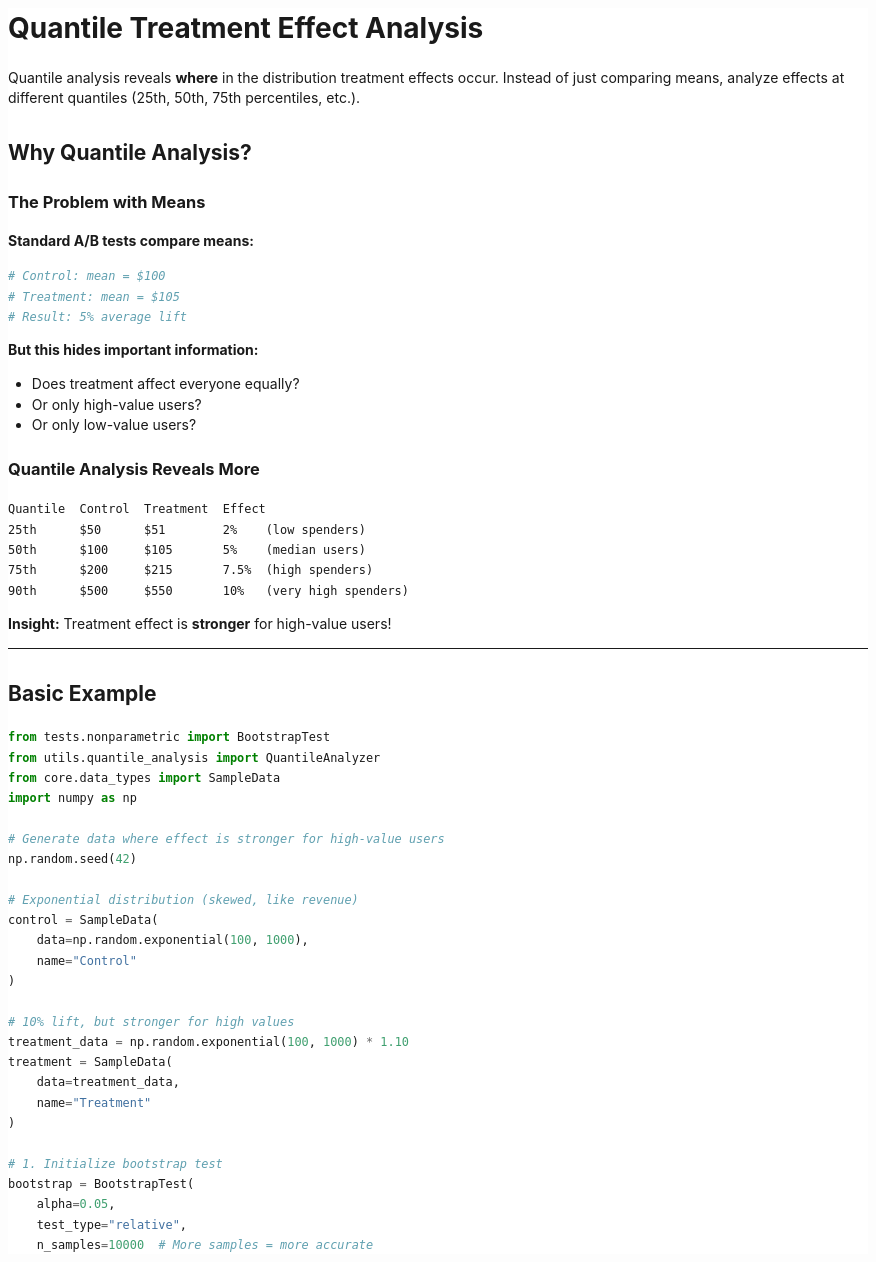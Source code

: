 # Quantile Treatment Effect Analysis

Quantile analysis reveals **where** in the distribution treatment effects occur. Instead of just comparing means, analyze effects at different quantiles (25th, 50th, 75th percentiles, etc.).

## Why Quantile Analysis?

### The Problem with Means

**Standard A/B tests compare means:**
```python
# Control: mean = $100
# Treatment: mean = $105
# Result: 5% average lift
```

**But this hides important information:**
- Does treatment affect everyone equally?
- Or only high-value users?
- Or only low-value users?

### Quantile Analysis Reveals More

```
Quantile  Control  Treatment  Effect
25th      $50      $51        2%    (low spenders)
50th      $100     $105       5%    (median users)
75th      $200     $215       7.5%  (high spenders)
90th      $500     $550       10%   (very high spenders)
```

**Insight:** Treatment effect is **stronger** for high-value users!

---

## Basic Example

```python
from tests.nonparametric import BootstrapTest
from utils.quantile_analysis import QuantileAnalyzer
from core.data_types import SampleData
import numpy as np

# Generate data where effect is stronger for high-value users
np.random.seed(42)

# Exponential distribution (skewed, like revenue)
control = SampleData(
    data=np.random.exponential(100, 1000),
    name="Control"
)

# 10% lift, but stronger for high values
treatment_data = np.random.exponential(100, 1000) * 1.10
treatment = SampleData(
    data=treatment_data,
    name="Treatment"
)

# 1. Initialize bootstrap test
bootstrap = BootstrapTest(
    alpha=0.05,
    test_type="relative",
    n_samples=10000  # More samples = more accurate
```